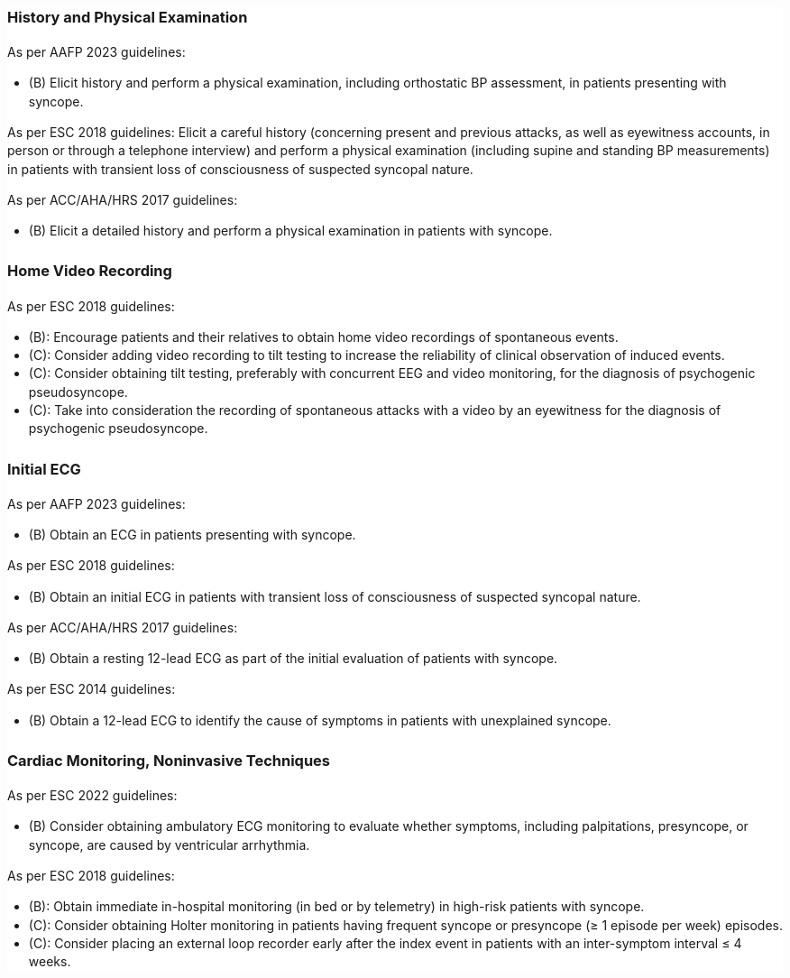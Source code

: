 ### History and Physical Examination

As per AAFP 2023 guidelines:  
- (B) Elicit history and perform a physical examination, including orthostatic BP assessment, in patients presenting with syncope.

As per ESC 2018 guidelines:
Elicit a careful history (concerning present and previous attacks, as well as eyewitness accounts, in person or through a telephone interview) and perform a physical examination (including supine and standing BP measurements) in patients with transient loss of consciousness of suspected syncopal nature.

As per ACC/AHA/HRS 2017 guidelines:
- (B) Elicit a detailed history and perform a physical examination in patients with syncope.

### Home Video Recording
As per ESC 2018 guidelines:
- (B): Encourage patients and their relatives to obtain home video recordings of spontaneous events.
- (C): Consider adding video recording to tilt testing to increase the reliability of clinical observation of induced events.
- (C): Consider obtaining tilt testing, preferably with concurrent EEG and video monitoring, for the diagnosis of psychogenic pseudosyncope.
- (C): Take into consideration the recording of spontaneous attacks with a video by an eyewitness for the diagnosis of psychogenic pseudosyncope.

### Initial ECG

As per AAFP 2023 guidelines:
- (B) Obtain an ECG in patients presenting with syncope.

As per ESC 2018 guidelines:
- (B) Obtain an initial ECG in patients with transient loss of consciousness of suspected syncopal nature.

As per ACC/AHA/HRS 2017 guidelines:
- (B) Obtain a resting 12-lead ECG as part of the initial evaluation of patients with syncope.

As per ESC 2014 guidelines:
- (B) Obtain a 12-lead ECG to identify the cause of symptoms in patients with unexplained syncope.

### Cardiac Monitoring, Noninvasive Techniques

As per ESC 2022 guidelines:
- (B) Consider obtaining ambulatory ECG monitoring to evaluate whether symptoms, including palpitations, presyncope, or syncope, are caused by ventricular arrhythmia.

As per ESC 2018 guidelines:
- (B): Obtain immediate in-hospital monitoring (in bed or by telemetry) in high-risk patients with syncope.
- (C): Consider obtaining Holter monitoring in patients having frequent syncope or presyncope (≥ 1 episode per week) episodes.
- (C): Consider placing an external loop recorder early after the index event in patients with an inter-symptom interval ≤ 4 weeks.
